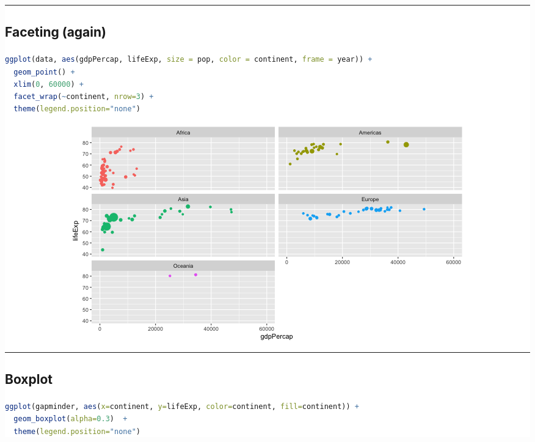 
---
## Faceting (again)

```r
ggplot(data, aes(gdpPercap, lifeExp, size = pop, color = continent, frame = year)) +
  geom_point() +
  xlim(0, 60000) +
  facet_wrap(~continent, nrow=3) + 
  theme(legend.position="none")
```

<img src="assets/fig/unnamed-chunk-25-1.png" title="plot of chunk unnamed-chunk-25" alt="plot of chunk unnamed-chunk-25" style="display: block; margin: auto;" />


---
## Boxplot

```r
ggplot(gapminder, aes(x=continent, y=lifeExp, color=continent, fill=continent)) + 
  geom_boxplot(alpha=0.3)  + 
  theme(legend.position="none")
```
